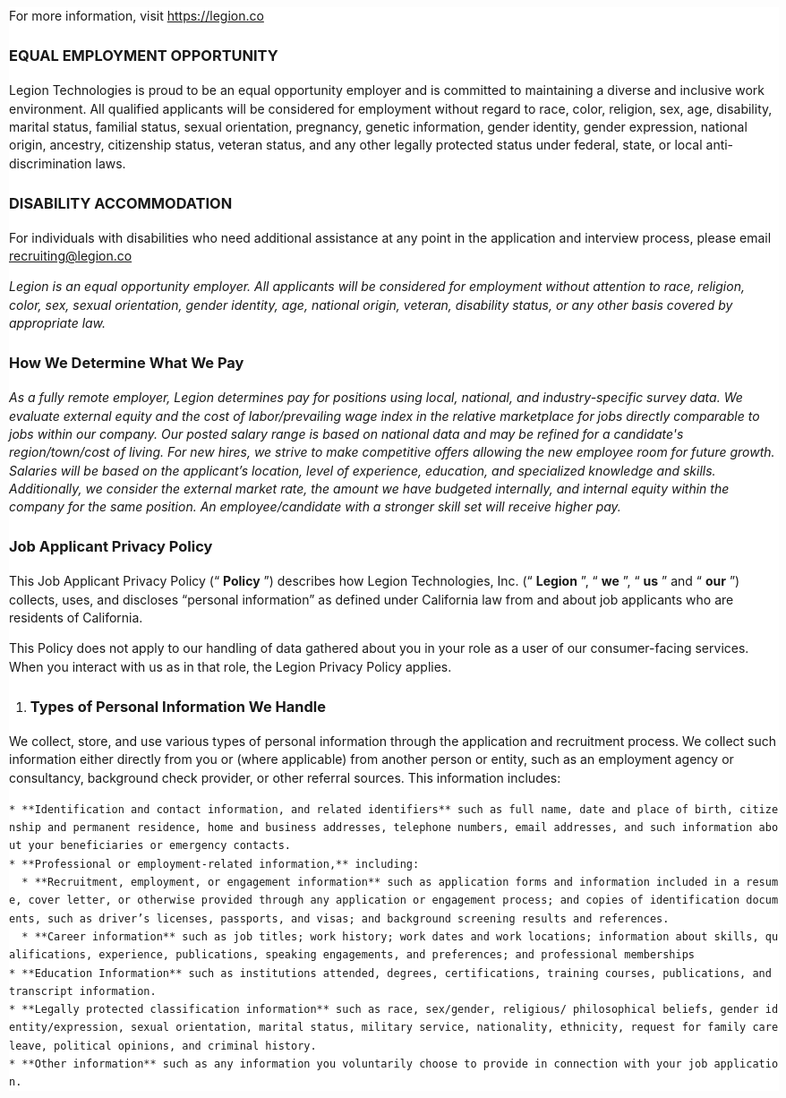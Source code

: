 For more information, visit https://legion.co

### EQUAL EMPLOYMENT OPPORTUNITY

Legion Technologies is proud to be an equal opportunity employer and is committed to maintaining a diverse and inclusive work environment. All qualified applicants will be considered for employment without regard to race, color, religion, sex, age, disability, marital status, familial status, sexual orientation, pregnancy, genetic information, gender identity, gender expression, national origin, ancestry, citizenship status, veteran status, and any other legally protected status under federal, state, or local anti-discrimination laws.

### DISABILITY ACCOMMODATION

For individuals with disabilities who need additional assistance at any point in the application and interview process, please email recruiting@legion.co

_Legion is an equal opportunity employer. All applicants will be considered for employment without attention to race, religion, color, sex, sexual orientation, gender identity, age, national origin, veteran, disability status, or any other basis covered by appropriate law._

### How We Determine What We Pay

_As a fully remote employer, Legion determines pay for positions using local, national, and industry-specific survey data. We evaluate external equity and the cost of labor/prevailing wage index in the relative marketplace for jobs directly comparable to jobs within our company. Our posted salary range is based on national data and may be refined for a candidate's region/town/cost of living. For new hires, we strive to make competitive offers allowing the new employee room for future growth. Salaries will be based on the applicant’s location, level of experience, education, and specialized knowledge and skills. Additionally, we consider the external market rate, the amount we have budgeted internally, and internal equity within the company for the same position. An employee/candidate with a stronger skill set will receive higher pay._

### Job Applicant Privacy Policy

This Job Applicant Privacy Policy (“ **Policy** ”) describes how Legion Technologies, Inc. (“ **Legion** ”, “ **we** ”, “ **us** ” and “ **our** ”) collects, uses, and discloses “personal information” as defined under California law from and about job applicants who are residents of California.

This Policy does not apply to our handling of data gathered about you in your role as a user of our consumer-facing services. When you interact with us as in that role, the Legion Privacy Policy applies.

  1. ### Types of Personal Information We Handle

We collect, store, and use various types of personal information through the application and recruitment process. We collect such information either directly from you or (where applicable) from another person or entity, such as an employment agency or consultancy, background check provider, or other referral sources. This information includes:

    * **Identification and contact information, and related identifiers** such as full name, date and place of birth, citizenship and permanent residence, home and business addresses, telephone numbers, email addresses, and such information about your beneficiaries or emergency contacts.
    * **Professional or employment-related information,** including:
      * **Recruitment, employment, or engagement information** such as application forms and information included in a resume, cover letter, or otherwise provided through any application or engagement process; and copies of identification documents, such as driver’s licenses, passports, and visas; and background screening results and references.
      * **Career information** such as job titles; work history; work dates and work locations; information about skills, qualifications, experience, publications, speaking engagements, and preferences; and professional memberships
    * **Education Information** such as institutions attended, degrees, certifications, training courses, publications, and transcript information.
    * **Legally protected classification information** such as race, sex/gender, religious/ philosophical beliefs, gender identity/expression, sexual orientation, marital status, military service, nationality, ethnicity, request for family care leave, political opinions, and criminal history.
    * **Other information** such as any information you voluntarily choose to provide in connection with your job application.